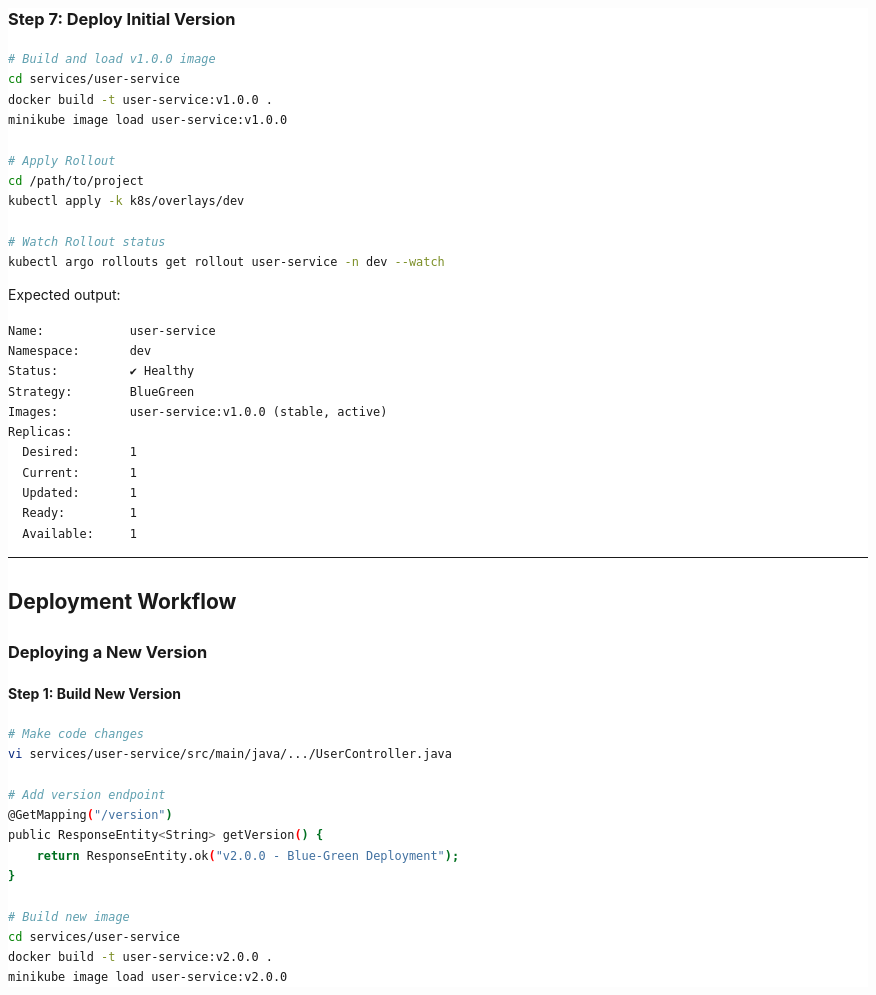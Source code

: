 ### Step 7: Deploy Initial Version

```bash
# Build and load v1.0.0 image
cd services/user-service
docker build -t user-service:v1.0.0 .
minikube image load user-service:v1.0.0

# Apply Rollout
cd /path/to/project
kubectl apply -k k8s/overlays/dev

# Watch Rollout status
kubectl argo rollouts get rollout user-service -n dev --watch
```

Expected output:
```
Name:            user-service
Namespace:       dev
Status:          ✔ Healthy
Strategy:        BlueGreen
Images:          user-service:v1.0.0 (stable, active)
Replicas:
  Desired:       1
  Current:       1
  Updated:       1
  Ready:         1
  Available:     1
```

---

## Deployment Workflow

### Deploying a New Version

#### Step 1: Build New Version

```bash
# Make code changes
vi services/user-service/src/main/java/.../UserController.java

# Add version endpoint
@GetMapping("/version")
public ResponseEntity<String> getVersion() {
    return ResponseEntity.ok("v2.0.0 - Blue-Green Deployment");
}

# Build new image
cd services/user-service
docker build -t user-service:v2.0.0 .
minikube image load user-service:v2.0.0
```
